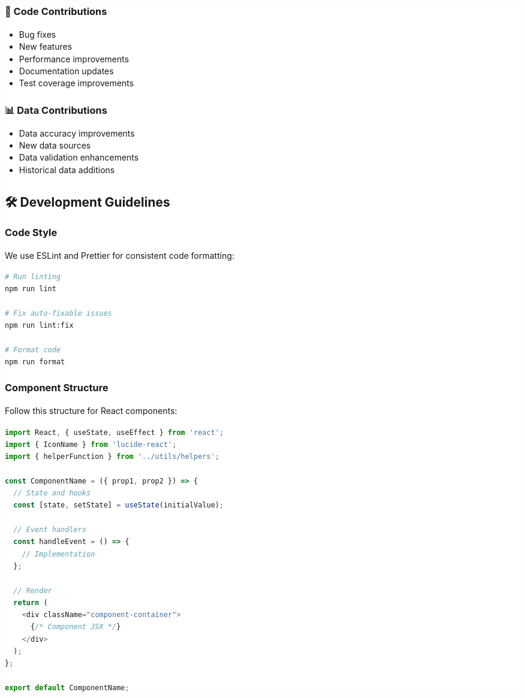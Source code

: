 ### 🔧 Code Contributions
- Bug fixes
- New features
- Performance improvements
- Documentation updates
- Test coverage improvements

### 📊 Data Contributions
- Data accuracy improvements
- New data sources
- Data validation enhancements
- Historical data additions

## 🛠 Development Guidelines

### Code Style

We use ESLint and Prettier for consistent code formatting:

```bash
# Run linting
npm run lint

# Fix auto-fixable issues
npm run lint:fix

# Format code
npm run format
```

### Component Structure

Follow this structure for React components:

```javascript
import React, { useState, useEffect } from 'react';
import { IconName } from 'lucide-react';
import { helperFunction } from '../utils/helpers';

const ComponentName = ({ prop1, prop2 }) => {
  // State and hooks
  const [state, setState] = useState(initialValue);
  
  // Event handlers
  const handleEvent = () => {
    // Implementation
  };
  
  // Render
  return (
    <div className="component-container">
      {/* Component JSX */}
    </div>
  );
};

export default ComponentName;
```
